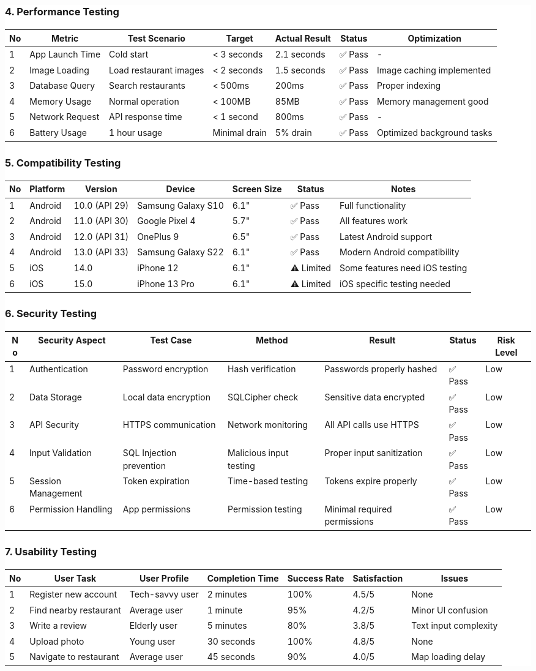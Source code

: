 ### 4. Performance Testing

| No  | Metric          | Test Scenario          | Target        | Actual Result | Status  | Optimization               |
| --- | --------------- | ---------------------- | ------------- | ------------- | ------- | -------------------------- |
| 1   | App Launch Time | Cold start             | < 3 seconds   | 2.1 seconds   | ✅ Pass | -                          |
| 2   | Image Loading   | Load restaurant images | < 2 seconds   | 1.5 seconds   | ✅ Pass | Image caching implemented  |
| 3   | Database Query  | Search restaurants     | < 500ms       | 200ms         | ✅ Pass | Proper indexing            |
| 4   | Memory Usage    | Normal operation       | < 100MB       | 85MB          | ✅ Pass | Memory management good     |
| 5   | Network Request | API response time      | < 1 second    | 800ms         | ✅ Pass | -                          |
| 6   | Battery Usage   | 1 hour usage           | Minimal drain | 5% drain      | ✅ Pass | Optimized background tasks |

### 5. Compatibility Testing

| No  | Platform | Version       | Device             | Screen Size | Status     | Notes                          |
| --- | -------- | ------------- | ------------------ | ----------- | ---------- | ------------------------------ |
| 1   | Android  | 10.0 (API 29) | Samsung Galaxy S10 | 6.1"        | ✅ Pass    | Full functionality             |
| 2   | Android  | 11.0 (API 30) | Google Pixel 4     | 5.7"        | ✅ Pass    | All features work              |
| 3   | Android  | 12.0 (API 31) | OnePlus 9          | 6.5"        | ✅ Pass    | Latest Android support         |
| 4   | Android  | 13.0 (API 33) | Samsung Galaxy S22 | 6.1"        | ✅ Pass    | Modern Android compatibility   |
| 5   | iOS      | 14.0          | iPhone 12          | 6.1"        | ⚠️ Limited | Some features need iOS testing |
| 6   | iOS      | 15.0          | iPhone 13 Pro      | 6.1"        | ⚠️ Limited | iOS specific testing needed    |

### 6. Security Testing

| No  | Security Aspect     | Test Case                | Method                  | Result                       | Status  | Risk Level |
| --- | ------------------- | ------------------------ | ----------------------- | ---------------------------- | ------- | ---------- |
| 1   | Authentication      | Password encryption      | Hash verification       | Passwords properly hashed    | ✅ Pass | Low        |
| 2   | Data Storage        | Local data encryption    | SQLCipher check         | Sensitive data encrypted     | ✅ Pass | Low        |
| 3   | API Security        | HTTPS communication      | Network monitoring      | All API calls use HTTPS      | ✅ Pass | Low        |
| 4   | Input Validation    | SQL Injection prevention | Malicious input testing | Proper input sanitization    | ✅ Pass | Low        |
| 5   | Session Management  | Token expiration         | Time-based testing      | Tokens expire properly       | ✅ Pass | Low        |
| 6   | Permission Handling | App permissions          | Permission testing      | Minimal required permissions | ✅ Pass | Low        |

### 7. Usability Testing

| No  | User Task              | User Profile    | Completion Time | Success Rate | Satisfaction | Issues                |
| --- | ---------------------- | --------------- | --------------- | ------------ | ------------ | --------------------- |
| 1   | Register new account   | Tech-savvy user | 2 minutes       | 100%         | 4.5/5        | None                  |
| 2   | Find nearby restaurant | Average user    | 1 minute        | 95%          | 4.2/5        | Minor UI confusion    |
| 3   | Write a review         | Elderly user    | 5 minutes       | 80%          | 3.8/5        | Text input complexity |
| 4   | Upload photo           | Young user      | 30 seconds      | 100%         | 4.8/5        | None                  |
| 5   | Navigate to restaurant | Average user    | 45 seconds      | 90%          | 4.0/5        | Map loading delay     |

